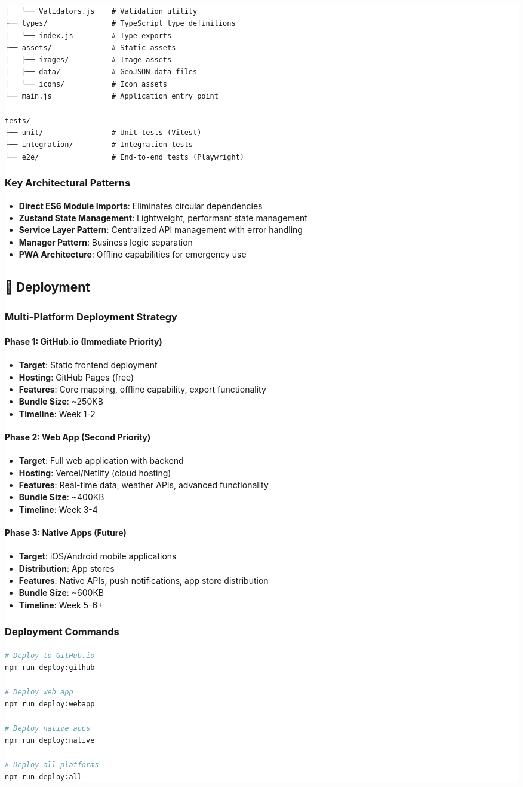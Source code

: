 ```
│   └── Validators.js    # Validation utility
├── types/               # TypeScript type definitions
│   └── index.js         # Type exports
├── assets/              # Static assets
│   ├── images/          # Image assets
│   ├── data/            # GeoJSON data files
│   └── icons/           # Icon assets
└── main.js              # Application entry point

tests/
├── unit/                # Unit tests (Vitest)
├── integration/         # Integration tests
└── e2e/                 # End-to-end tests (Playwright)
```

### Key Architectural Patterns

- **Direct ES6 Module Imports**: Eliminates circular dependencies
- **Zustand State Management**: Lightweight, performant state management
- **Service Layer Pattern**: Centralized API management with error handling
- **Manager Pattern**: Business logic separation
- **PWA Architecture**: Offline capabilities for emergency use

## 🚀 Deployment

### Multi-Platform Deployment Strategy

#### **Phase 1: GitHub.io (Immediate Priority)**
- **Target**: Static frontend deployment
- **Hosting**: GitHub Pages (free)
- **Features**: Core mapping, offline capability, export functionality
- **Bundle Size**: ~250KB
- **Timeline**: Week 1-2

#### **Phase 2: Web App (Second Priority)**
- **Target**: Full web application with backend
- **Hosting**: Vercel/Netlify (cloud hosting)
- **Features**: Real-time data, weather APIs, advanced functionality
- **Bundle Size**: ~400KB
- **Timeline**: Week 3-4

#### **Phase 3: Native Apps (Future)**
- **Target**: iOS/Android mobile applications
- **Distribution**: App stores
- **Features**: Native APIs, push notifications, app store distribution
- **Bundle Size**: ~600KB
- **Timeline**: Week 5-6+

### Deployment Commands
```bash
# Deploy to GitHub.io
npm run deploy:github

# Deploy web app
npm run deploy:webapp

# Deploy native apps
npm run deploy:native

# Deploy all platforms
npm run deploy:all
```
